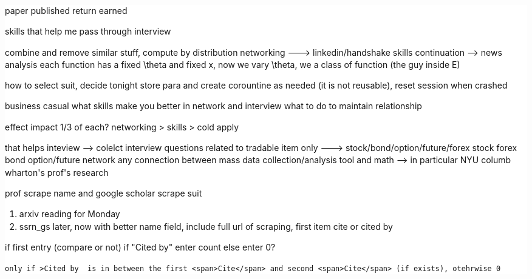 







paper published
return earned


skills that help me pass through interview


combine and remove similar stuff, compute by distribution
networking ---> linkedin/handshake
skills continuation --> news analysis
each function has a fixed \theta and fixed x, now we vary \theta, we a class of function (the guy inside E)

how to select suit, decide tonight
store para and create corountine as needed (it is not reusable), reset session when crashed


business casual
what skills make you better in network and interview
what to do to maintain relationship



effect impact
1/3 of each?
networking > skills > cold apply

that helps inteview --> colelct interview questions
related to tradable item only ---> stock/bond/option/future/forex
stock
forex 
bond
option/future
network
any connection between mass data collection/analysis tool and math --> in particular NYU columb wharton's prof's research

prof scrape name and google scholar scrape
suit



1. arxiv reading for Monday
2. ssrn_gs later, now with better name field, include full url of scraping, first item cite or cited by

if first entry (compare or not)
	if "Cited by"
		enter count
	else
	enter 0?
	
	only if >Cited by  is in between the first <span>Cite</span> and second <span>Cite</span> (if exists), otehrwise 0
	